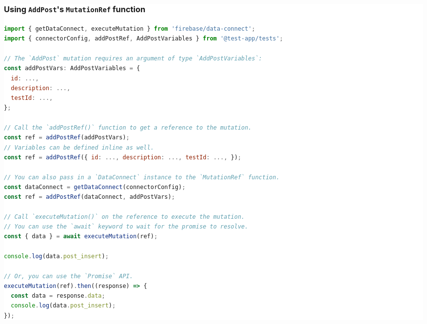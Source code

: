 ### Using `AddPost`'s `MutationRef` function

```javascript
import { getDataConnect, executeMutation } from 'firebase/data-connect';
import { connectorConfig, addPostRef, AddPostVariables } from '@test-app/tests';

// The `AddPost` mutation requires an argument of type `AddPostVariables`:
const addPostVars: AddPostVariables = {
  id: ..., 
  description: ..., 
  testId: ..., 
};

// Call the `addPostRef()` function to get a reference to the mutation.
const ref = addPostRef(addPostVars);
// Variables can be defined inline as well.
const ref = addPostRef({ id: ..., description: ..., testId: ..., });

// You can also pass in a `DataConnect` instance to the `MutationRef` function.
const dataConnect = getDataConnect(connectorConfig);
const ref = addPostRef(dataConnect, addPostVars);

// Call `executeMutation()` on the reference to execute the mutation.
// You can use the `await` keyword to wait for the promise to resolve.
const { data } = await executeMutation(ref);

console.log(data.post_insert);

// Or, you can use the `Promise` API.
executeMutation(ref).then((response) => {
  const data = response.data;
  console.log(data.post_insert);
});
```

